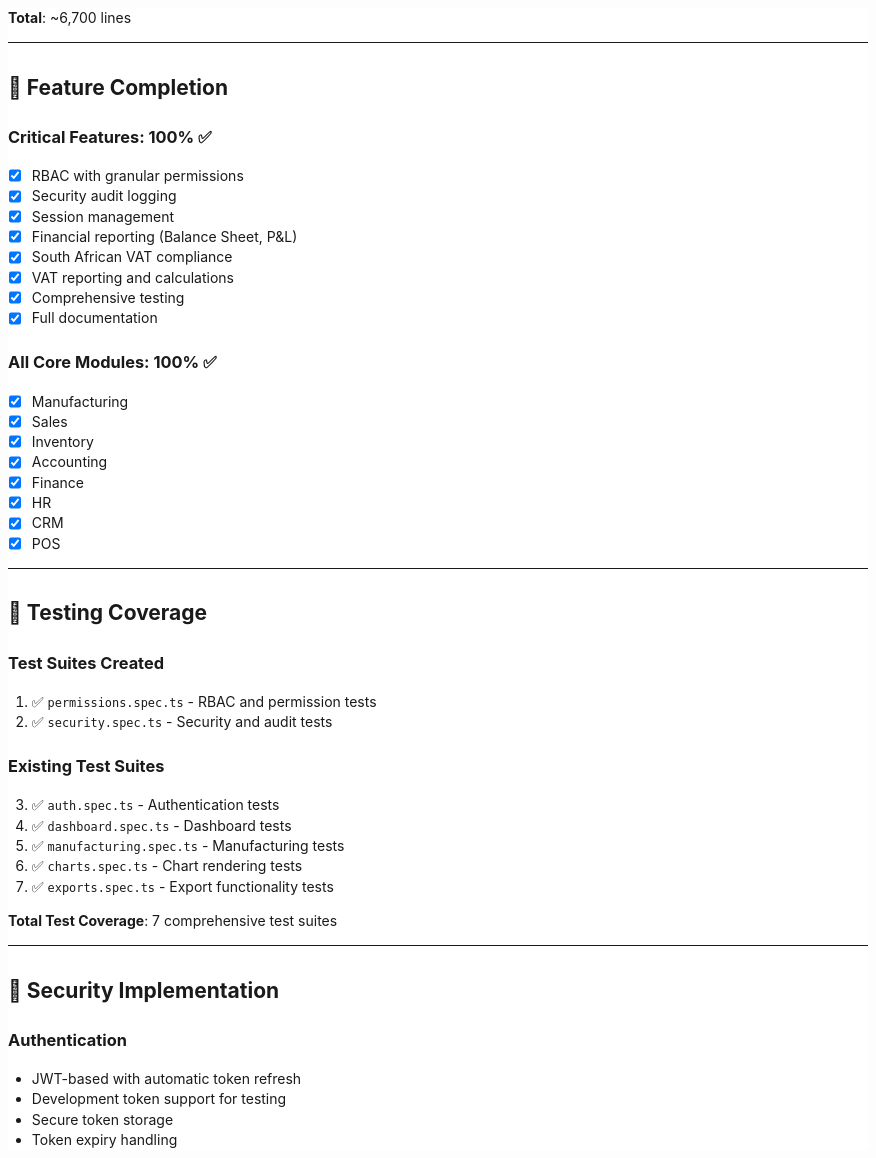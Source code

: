 **Total**: ~6,700 lines

---

## 🎯 Feature Completion

### Critical Features: 100% ✅
- [x] RBAC with granular permissions
- [x] Security audit logging
- [x] Session management
- [x] Financial reporting (Balance Sheet, P&L)
- [x] South African VAT compliance
- [x] VAT reporting and calculations
- [x] Comprehensive testing
- [x] Full documentation

### All Core Modules: 100% ✅
- [x] Manufacturing
- [x] Sales
- [x] Inventory
- [x] Accounting
- [x] Finance
- [x] HR
- [x] CRM
- [x] POS

---

## 🧪 Testing Coverage

### Test Suites Created
1. ✅ `permissions.spec.ts` - RBAC and permission tests
2. ✅ `security.spec.ts` - Security and audit tests

### Existing Test Suites
3. ✅ `auth.spec.ts` - Authentication tests
4. ✅ `dashboard.spec.ts` - Dashboard tests
5. ✅ `manufacturing.spec.ts` - Manufacturing tests
6. ✅ `charts.spec.ts` - Chart rendering tests
7. ✅ `exports.spec.ts` - Export functionality tests

**Total Test Coverage**: 7 comprehensive test suites

---

## 🔐 Security Implementation

### Authentication
- JWT-based with automatic token refresh
- Development token support for testing
- Secure token storage
- Token expiry handling
